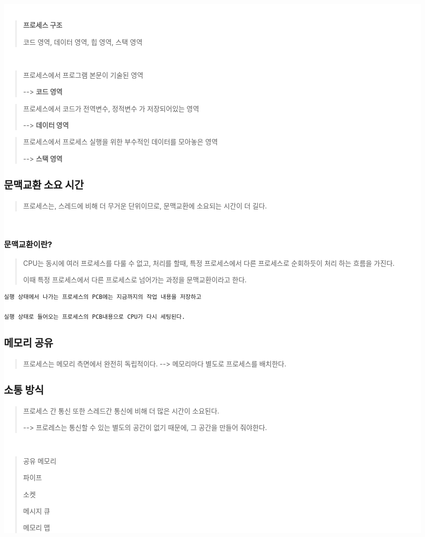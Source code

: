 <br>

> **프로세스 구조**
>
> 코드 영역, 데이터 영역, 힙 영역, 스택 영역

<br>

> 프로세스에서 프로그램 본문이 기술된 영역
> 
> --> **코드 영역**

> 프로세스에서 코드가 전역변수, 정적변수 가 저장되어있는 영역
>
> --> **데이터 영역**
 
> 프로세스에서 프로세스 실행을 위한 부수적인 데이터를 모아놓은 영역
>
> --> **스택 영역**


## 문맥교환 소요 시간
> 프로세스는, 스레드에 비해 더 무거운 단위이므로, 문맥교환에 소요되는 시간이 더 길다.

<br>

### 문맥교환이란?

> CPU는 동시에 여러 프로세스를 다룰 수 없고, 처리를 할때, 특정 프로세스에서 다른 프로세스로 순회하듯이 처리 하는 흐름을 가진다.
> 
> 이때 특정 프로세스에서 다른 프로세스로 넘어가는 과정을 문맥교환이라고 한다.

    실행 상태에서 나가는 프로세스의 PCB에는 지금까지의 작업 내용을 저장하고

    실행 상태로 들어오는 프로세스의 PCB내용으로 CPU가 다시 세팅된다.

## 메모리 공유

> 프로세스는 메모리 측면에서 완전히 독립적이다. --> 메모리마다 별도로 프로세스를 배치한다. 


## 소통 방식
> 프로세스 간 통신 또한 스레드간 통신에 비해 더 많은 시간이 소요된다.
> 
> --> 프로레스는 통신할 수 있는 별도의 공간이 없기 때문에, 그 공간을 만들어 줘야한다.

<br>

> 공유 메모리
> 
> 파이프
> 
> 소켓
> 
> 메시지 큐
> 
> 메모리 맵
